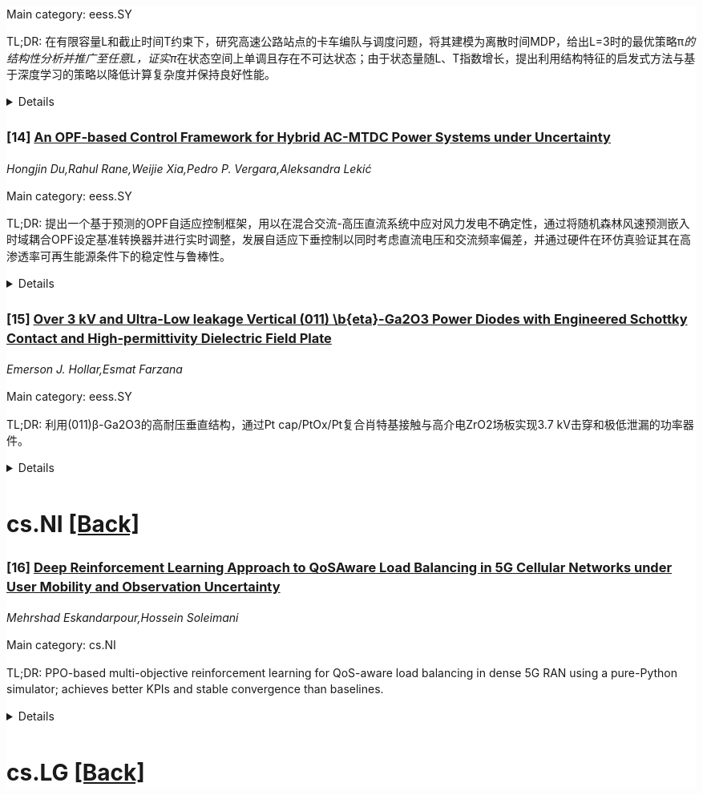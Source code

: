Main category: eess.SY

TL;DR: 在有限容量L和截止时间T约束下，研究高速公路站点的卡车编队与调度问题，将其建模为离散时间MDP，给出L=3时的最优策略π*的结构性分析并推广至任意L，证实π*在状态空间上单调且存在不可达状态；由于状态量随L、T指数增长，提出利用结构特征的启发式方法与基于深度学习的策略以降低计算复杂度并保持良好性能。


<details><summary>Details</summary></details>


### [14] [An OPF-based Control Framework for Hybrid AC-MTDC Power Systems under Uncertainty](https://arxiv.org/abs/2510.25671)
*Hongjin Du,Rahul Rane,Weijie Xia,Pedro P. Vergara,Aleksandra Lekić*

Main category: eess.SY

TL;DR: 提出一个基于预测的OPF自适应控制框架，用以在混合交流-高压直流系统中应对风力发电不确定性，通过将随机森林风速预测嵌入时域耦合OPF设定基准转换器并进行实时调整，发展自适应下垂控制以同时考虑直流电压和交流频率偏差，并通过硬件在环仿真验证其在高渗透率可再生能源条件下的稳定性与鲁棒性。


<details><summary>Details</summary></details>


### [15] [Over 3 kV and Ultra-Low leakage Vertical (011) \b{eta}-Ga2O3 Power Diodes with Engineered Schottky Contact and High-permittivity Dielectric Field Plate](https://arxiv.org/abs/2510.25695)
*Emerson J. Hollar,Esmat Farzana*

Main category: eess.SY

TL;DR: 利用(011)β-Ga2O3的高耐压垂直结构，通过Pt cap/PtOx/Pt复合肖特基接触与高介电ZrO2场板实现3.7 kV击穿和极低泄漏的功率器件。


<details><summary>Details</summary></details>


<div id='cs.NI'></div>

# cs.NI [[Back]](#toc)

### [16] [Deep Reinforcement Learning Approach to QoSAware Load Balancing in 5G Cellular Networks under User Mobility and Observation Uncertainty](https://arxiv.org/abs/2510.24869)
*Mehrshad Eskandarpour,Hossein Soleimani*

Main category: cs.NI

TL;DR: PPO-based multi-objective reinforcement learning for QoS-aware load balancing in dense 5G RAN using a pure-Python simulator; achieves better KPIs and stable convergence than baselines.


<details><summary>Details</summary></details>


<div id='cs.LG'></div>

# cs.LG [[Back]](#toc)
